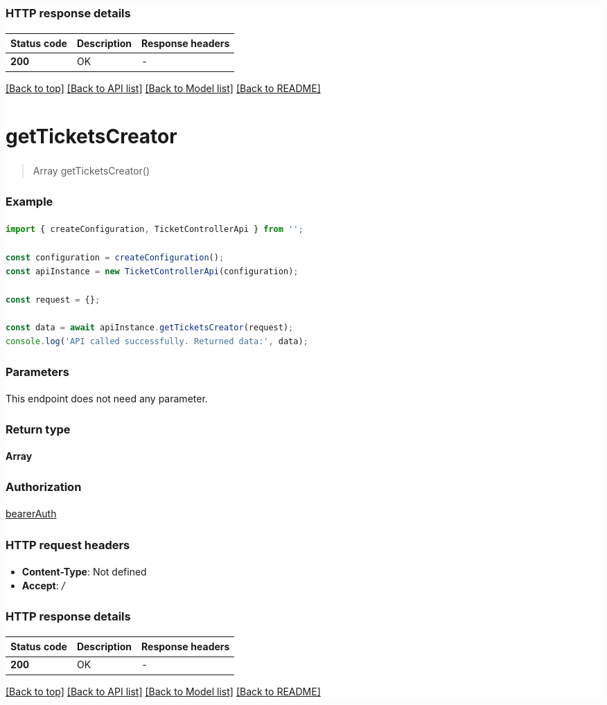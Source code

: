
### HTTP response details
| Status code | Description | Response headers |
|-------------|-------------|------------------|
**200** | OK |  -  |

[[Back to top]](#) [[Back to API list]](README.md#documentation-for-api-endpoints) [[Back to Model list]](README.md#documentation-for-models) [[Back to README]](README.md)

# **getTicketsCreator**
> Array<TicketDto> getTicketsCreator()


### Example


```typescript
import { createConfiguration, TicketControllerApi } from '';

const configuration = createConfiguration();
const apiInstance = new TicketControllerApi(configuration);

const request = {};

const data = await apiInstance.getTicketsCreator(request);
console.log('API called successfully. Returned data:', data);
```


### Parameters
This endpoint does not need any parameter.


### Return type

**Array<TicketDto>**

### Authorization

[bearerAuth](README.md#bearerAuth)

### HTTP request headers

 - **Content-Type**: Not defined
 - **Accept**: */*


### HTTP response details
| Status code | Description | Response headers |
|-------------|-------------|------------------|
**200** | OK |  -  |

[[Back to top]](#) [[Back to API list]](README.md#documentation-for-api-endpoints) [[Back to Model list]](README.md#documentation-for-models) [[Back to README]](README.md)


